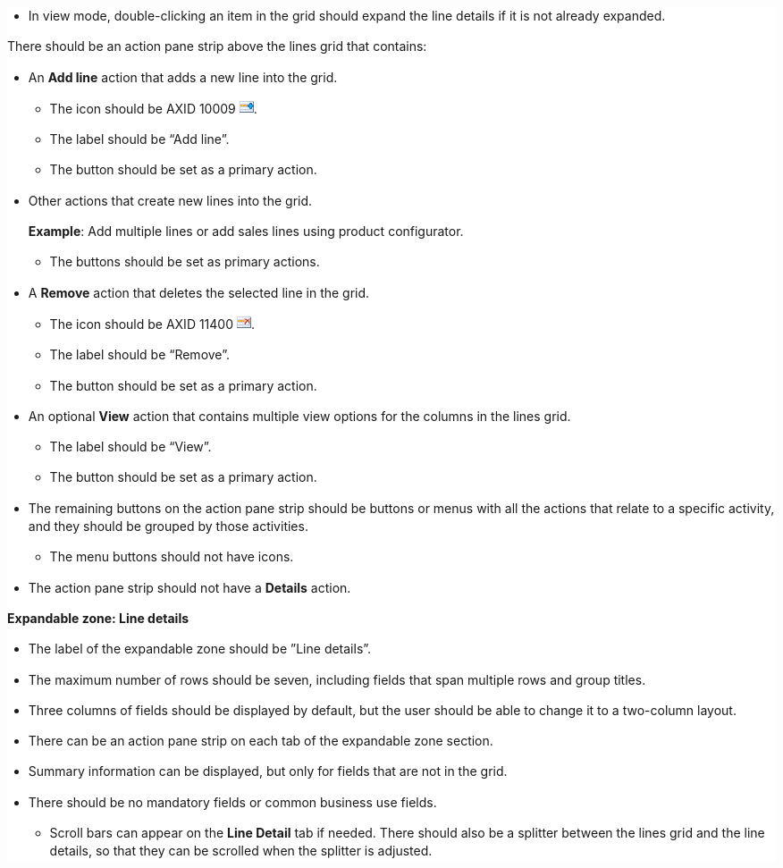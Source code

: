   - In view mode, double-clicking an item in the grid should expand the line details if it is not already expanded.

There should be an action pane strip above the lines grid that contains:

  - An **Add line** action that adds a new line into the grid.
    
      - The icon should be AXID 10009 ![AXID 10009](images/Gg886570.AXID10009(AddGridLine)16x16(AX.60).png "AXID 10009").
    
      - The label should be “Add line”.
    
      - The button should be set as a primary action.

  - Other actions that create new lines into the grid.
    
    **Example**: Add multiple lines or add sales lines using product configurator.
    
      - The buttons should be set as primary actions.

  - A **Remove** action that deletes the selected line in the grid.
    
      - The icon should be AXID 11400 ![AXID 11400](images/Gg886570.AXID11400(Deleted_line)16x16(AX.60).png "AXID 11400").
    
      - The label should be “Remove”.
    
      - The button should be set as a primary action.

  - An optional **View** action that contains multiple view options for the columns in the lines grid.
    
      - The label should be “View”.
    
      - The button should be set as a primary action.

  - The remaining buttons on the action pane strip should be buttons or menus with all the actions that relate to a specific activity, and they should be grouped by those activities.
    
      - The menu buttons should not have icons.

  - The action pane strip should not have a **Details** action.

**Expandable zone: Line details**

  - The label of the expandable zone should be ”Line details”.

  - The maximum number of rows should be seven, including fields that span multiple rows and group titles.

  - Three columns of fields should be displayed by default, but the user should be able to change it to a two-column layout.

  - There can be an action pane strip on each tab of the expandable zone section.

  - Summary information can be displayed, but only for fields that are not in the grid.

  - There should be no mandatory fields or common business use fields.
    
      - Scroll bars can appear on the **Line Detail** tab if needed. There should also be a splitter between the lines grid and the line details, so that they can be scrolled when the splitter is adjusted.
    